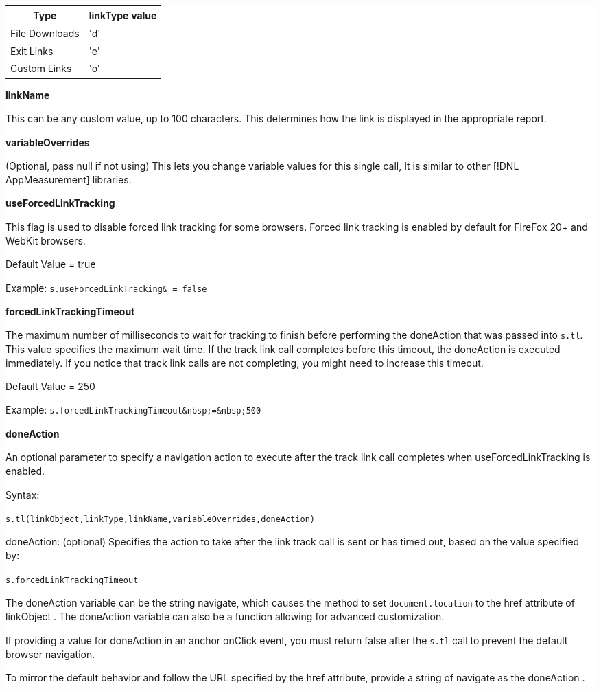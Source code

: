| Type | linkType value |
|--- |--- |
| File Downloads | 'd' |
| Exit Links | 'e' |
| Custom Links | 'o' |

**linkName**

This can be any custom value, up to 100 characters. This determines how the link is displayed in the appropriate report.

**variableOverrides**

(Optional, pass null if not using) This lets you change variable values for this single call, It is similar to other [!DNL AppMeasurement] libraries.

**useForcedLinkTracking**

This flag is used to disable forced link tracking for some browsers. Forced link tracking is enabled by default for FireFox 20+ and WebKit browsers.

Default Value = true

Example: `s.useForcedLinkTracking& = false`

**forcedLinkTrackingTimeout**

The maximum number of milliseconds to wait for tracking to finish before performing the doneAction that was passed into `s.tl`. This value specifies the maximum wait time. If the track link call completes before this timeout, the doneAction is executed immediately. If you notice that track link calls are not completing, you might need to increase this timeout.

Default Value = 250

Example: `s.forcedLinkTrackingTimeout&nbsp;=&nbsp;500`

**doneAction**

An optional parameter to specify a navigation action to execute after the track link call completes when useForcedLinkTracking is enabled.

Syntax:

`s.tl(linkObject,linkType,linkName,variableOverrides,doneAction)`

doneAction: (optional) Specifies the action to take after the link track call is sent or has timed out, based on the value specified by: 

`s.forcedLinkTrackingTimeout` 

The doneAction variable can be the string navigate, which causes the method to set `document.location` to the href attribute of linkObject . The doneAction variable can also be a function allowing for advanced customization.

If providing a value for doneAction in an anchor onClick event, you must return false after the `s.tl` call to prevent the default browser navigation.

To mirror the default behavior and follow the URL specified by the href attribute, provide a string of navigate as the doneAction .
